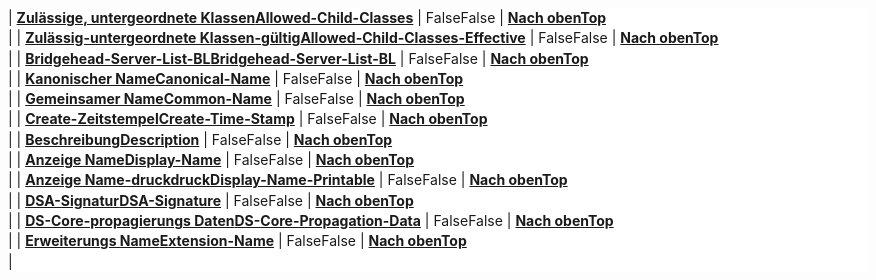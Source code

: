 | [<span data-ttu-id="ccf68-431">**Zulässige, untergeordnete Klassen**</span><span class="sxs-lookup"><span data-stu-id="ccf68-431">**Allowed-Child-Classes**</span></span>](a-allowedchildclasses.md)                      | <span data-ttu-id="ccf68-432">False</span><span class="sxs-lookup"><span data-stu-id="ccf68-432">False</span></span>     | [<span data-ttu-id="ccf68-433">**Nach oben**</span><span class="sxs-lookup"><span data-stu-id="ccf68-433">**Top**</span></span>](c-top.md)<br/> |
| [<span data-ttu-id="ccf68-434">**Zulässig-untergeordnete Klassen-gültig**</span><span class="sxs-lookup"><span data-stu-id="ccf68-434">**Allowed-Child-Classes-Effective**</span></span>](a-allowedchildclasseseffective.md)   | <span data-ttu-id="ccf68-435">False</span><span class="sxs-lookup"><span data-stu-id="ccf68-435">False</span></span>     | [<span data-ttu-id="ccf68-436">**Nach oben**</span><span class="sxs-lookup"><span data-stu-id="ccf68-436">**Top**</span></span>](c-top.md)<br/> |
| [<span data-ttu-id="ccf68-437">**Bridgehead-Server-List-BL**</span><span class="sxs-lookup"><span data-stu-id="ccf68-437">**Bridgehead-Server-List-BL**</span></span>](a-bridgeheadserverlistbl.md)               | <span data-ttu-id="ccf68-438">False</span><span class="sxs-lookup"><span data-stu-id="ccf68-438">False</span></span>     | [<span data-ttu-id="ccf68-439">**Nach oben**</span><span class="sxs-lookup"><span data-stu-id="ccf68-439">**Top**</span></span>](c-top.md)<br/> |
| [<span data-ttu-id="ccf68-440">**Kanonischer Name**</span><span class="sxs-lookup"><span data-stu-id="ccf68-440">**Canonical-Name**</span></span>](a-canonicalname.md)                                   | <span data-ttu-id="ccf68-441">False</span><span class="sxs-lookup"><span data-stu-id="ccf68-441">False</span></span>     | [<span data-ttu-id="ccf68-442">**Nach oben**</span><span class="sxs-lookup"><span data-stu-id="ccf68-442">**Top**</span></span>](c-top.md)<br/> |
| [<span data-ttu-id="ccf68-443">**Gemeinsamer Name**</span><span class="sxs-lookup"><span data-stu-id="ccf68-443">**Common-Name**</span></span>](a-cn.md)                                                 | <span data-ttu-id="ccf68-444">False</span><span class="sxs-lookup"><span data-stu-id="ccf68-444">False</span></span>     | [<span data-ttu-id="ccf68-445">**Nach oben**</span><span class="sxs-lookup"><span data-stu-id="ccf68-445">**Top**</span></span>](c-top.md)<br/> |
| [<span data-ttu-id="ccf68-446">**Create-Zeitstempel**</span><span class="sxs-lookup"><span data-stu-id="ccf68-446">**Create-Time-Stamp**</span></span>](a-createtimestamp.md)                              | <span data-ttu-id="ccf68-447">False</span><span class="sxs-lookup"><span data-stu-id="ccf68-447">False</span></span>     | [<span data-ttu-id="ccf68-448">**Nach oben**</span><span class="sxs-lookup"><span data-stu-id="ccf68-448">**Top**</span></span>](c-top.md)<br/> |
| [<span data-ttu-id="ccf68-449">**Beschreibung**</span><span class="sxs-lookup"><span data-stu-id="ccf68-449">**Description**</span></span>](a-description.md)                                        | <span data-ttu-id="ccf68-450">False</span><span class="sxs-lookup"><span data-stu-id="ccf68-450">False</span></span>     | [<span data-ttu-id="ccf68-451">**Nach oben**</span><span class="sxs-lookup"><span data-stu-id="ccf68-451">**Top**</span></span>](c-top.md)<br/> |
| [<span data-ttu-id="ccf68-452">**Anzeige Name**</span><span class="sxs-lookup"><span data-stu-id="ccf68-452">**Display-Name**</span></span>](a-displayname.md)                                       | <span data-ttu-id="ccf68-453">False</span><span class="sxs-lookup"><span data-stu-id="ccf68-453">False</span></span>     | [<span data-ttu-id="ccf68-454">**Nach oben**</span><span class="sxs-lookup"><span data-stu-id="ccf68-454">**Top**</span></span>](c-top.md)<br/> |
| [<span data-ttu-id="ccf68-455">**Anzeige Name-druckdruck**</span><span class="sxs-lookup"><span data-stu-id="ccf68-455">**Display-Name-Printable**</span></span>](a-displaynameprintable.md)                    | <span data-ttu-id="ccf68-456">False</span><span class="sxs-lookup"><span data-stu-id="ccf68-456">False</span></span>     | [<span data-ttu-id="ccf68-457">**Nach oben**</span><span class="sxs-lookup"><span data-stu-id="ccf68-457">**Top**</span></span>](c-top.md)<br/> |
| [<span data-ttu-id="ccf68-458">**DSA-Signatur**</span><span class="sxs-lookup"><span data-stu-id="ccf68-458">**DSA-Signature**</span></span>](a-dsasignature.md)                                     | <span data-ttu-id="ccf68-459">False</span><span class="sxs-lookup"><span data-stu-id="ccf68-459">False</span></span>     | [<span data-ttu-id="ccf68-460">**Nach oben**</span><span class="sxs-lookup"><span data-stu-id="ccf68-460">**Top**</span></span>](c-top.md)<br/> |
| [<span data-ttu-id="ccf68-461">**DS-Core-propagierungs Daten**</span><span class="sxs-lookup"><span data-stu-id="ccf68-461">**DS-Core-Propagation-Data**</span></span>](a-dscorepropagationdata.md)                 | <span data-ttu-id="ccf68-462">False</span><span class="sxs-lookup"><span data-stu-id="ccf68-462">False</span></span>     | [<span data-ttu-id="ccf68-463">**Nach oben**</span><span class="sxs-lookup"><span data-stu-id="ccf68-463">**Top**</span></span>](c-top.md)<br/> |
| [<span data-ttu-id="ccf68-464">**Erweiterungs Name**</span><span class="sxs-lookup"><span data-stu-id="ccf68-464">**Extension-Name**</span></span>](a-extensionname.md)                                   | <span data-ttu-id="ccf68-465">False</span><span class="sxs-lookup"><span data-stu-id="ccf68-465">False</span></span>     | [<span data-ttu-id="ccf68-466">**Nach oben**</span><span class="sxs-lookup"><span data-stu-id="ccf68-466">**Top**</span></span>](c-top.md)<br/> |